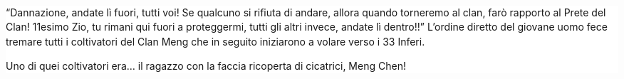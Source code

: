 



“Dannazione, andate lì fuori, tutti voi! Se qualcuno si rifiuta di andare, allora quando torneremo al clan, farò rapporto al Prete del Clan! 11esimo Zio, tu rimani qui fuori a proteggermi, tutti gli altri invece, andate lì dentro!!” L’ordine diretto del giovane uomo fece tremare tutti i coltivatori del Clan Meng che in seguito iniziarono a volare verso i 33 Inferi.






Uno di quei coltivatori era… il ragazzo con la faccia ricoperta di cicatrici, Meng Chen!








                                


                                




